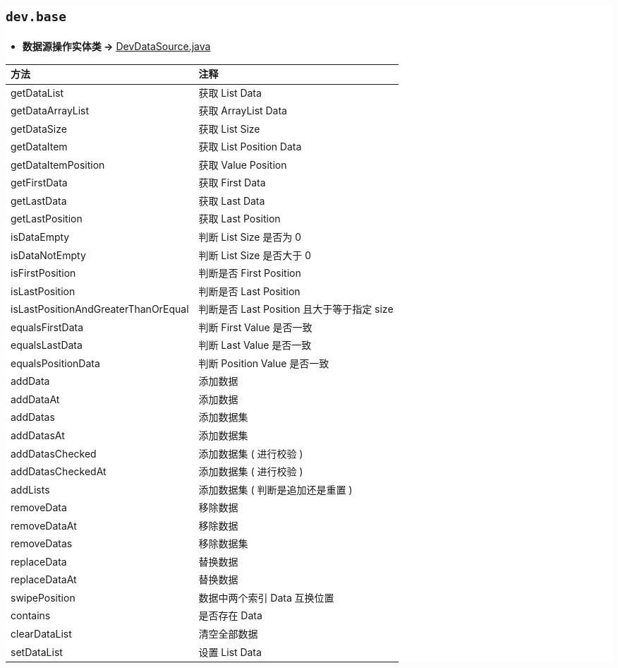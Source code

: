 ## <span id="devbase">**`dev.base`**</span>


* **数据源操作实体类 ->** [DevDataSource.java](https://github.com/afkT/DevUtils/blob/master/lib/DevAssist/src/main/java/dev/base/DevDataSource.java)

| 方法 | 注释 |
| :- | :- |
| getDataList | 获取 List Data |
| getDataArrayList | 获取 ArrayList Data |
| getDataSize | 获取 List Size |
| getDataItem | 获取 List Position Data |
| getDataItemPosition | 获取 Value Position |
| getFirstData | 获取 First Data |
| getLastData | 获取 Last Data |
| getLastPosition | 获取 Last Position |
| isDataEmpty | 判断 List Size 是否为 0 |
| isDataNotEmpty | 判断 List Size 是否大于 0 |
| isFirstPosition | 判断是否 First Position |
| isLastPosition | 判断是否 Last Position |
| isLastPositionAndGreaterThanOrEqual | 判断是否 Last Position 且大于等于指定 size |
| equalsFirstData | 判断 First Value 是否一致 |
| equalsLastData | 判断 Last Value 是否一致 |
| equalsPositionData | 判断 Position Value 是否一致 |
| addData | 添加数据 |
| addDataAt | 添加数据 |
| addDatas | 添加数据集 |
| addDatasAt | 添加数据集 |
| addDatasChecked | 添加数据集 ( 进行校验 ) |
| addDatasCheckedAt | 添加数据集 ( 进行校验 ) |
| addLists | 添加数据集 ( 判断是追加还是重置 ) |
| removeData | 移除数据 |
| removeDataAt | 移除数据 |
| removeDatas | 移除数据集 |
| replaceData | 替换数据 |
| replaceDataAt | 替换数据 |
| swipePosition | 数据中两个索引 Data 互换位置 |
| contains | 是否存在 Data |
| clearDataList | 清空全部数据 |
| setDataList | 设置 List Data |